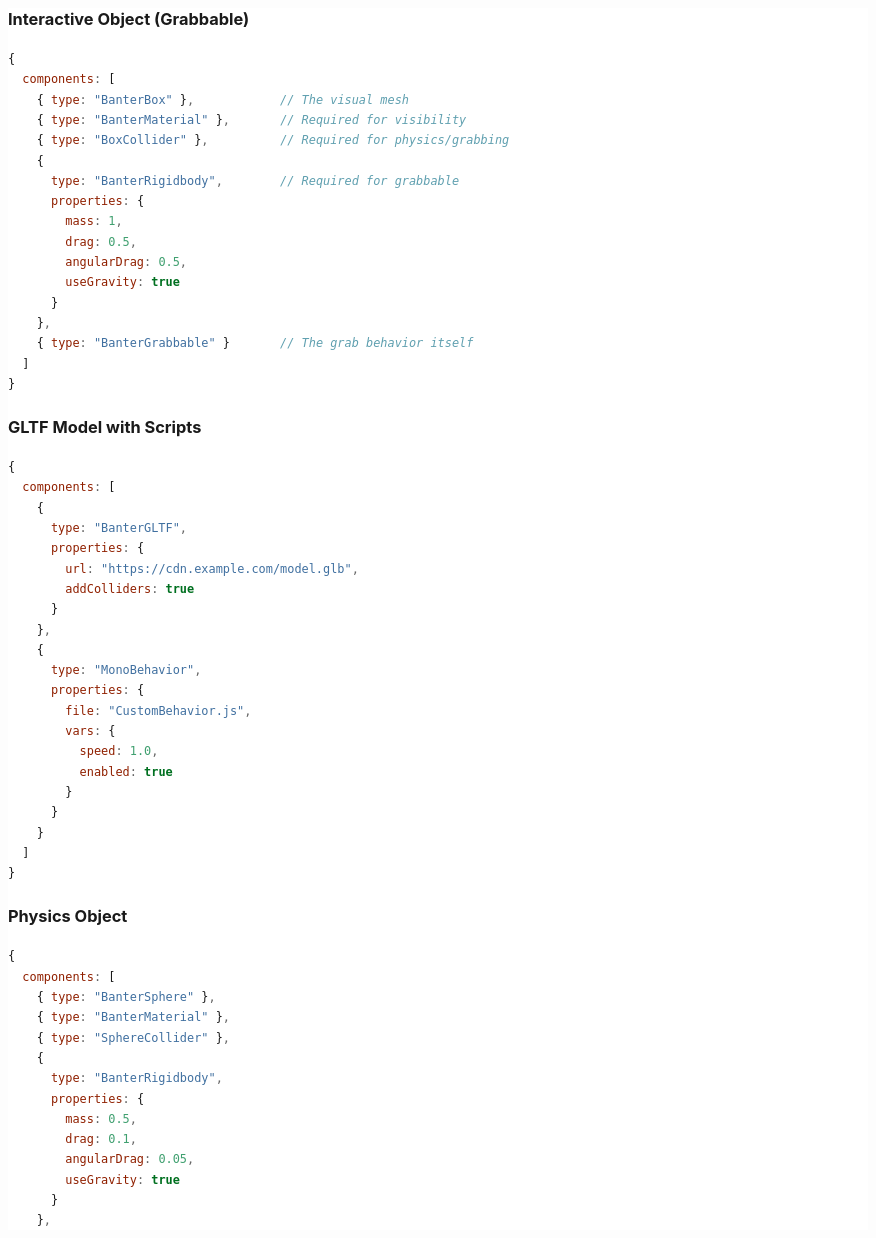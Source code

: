 ### Interactive Object (Grabbable)

```javascript
{
  components: [
    { type: "BanterBox" },            // The visual mesh
    { type: "BanterMaterial" },       // Required for visibility
    { type: "BoxCollider" },          // Required for physics/grabbing
    {
      type: "BanterRigidbody",        // Required for grabbable
      properties: {
        mass: 1,
        drag: 0.5,
        angularDrag: 0.5,
        useGravity: true
      }
    },
    { type: "BanterGrabbable" }       // The grab behavior itself
  ]
}
```

### GLTF Model with Scripts

```javascript
{
  components: [
    {
      type: "BanterGLTF",
      properties: {
        url: "https://cdn.example.com/model.glb",
        addColliders: true
      }
    },
    {
      type: "MonoBehavior",
      properties: {
        file: "CustomBehavior.js",
        vars: {
          speed: 1.0,
          enabled: true
        }
      }
    }
  ]
}
```

### Physics Object

```javascript
{
  components: [
    { type: "BanterSphere" },
    { type: "BanterMaterial" },
    { type: "SphereCollider" },
    {
      type: "BanterRigidbody",
      properties: {
        mass: 0.5,
        drag: 0.1,
        angularDrag: 0.05,
        useGravity: true
      }
    },
```